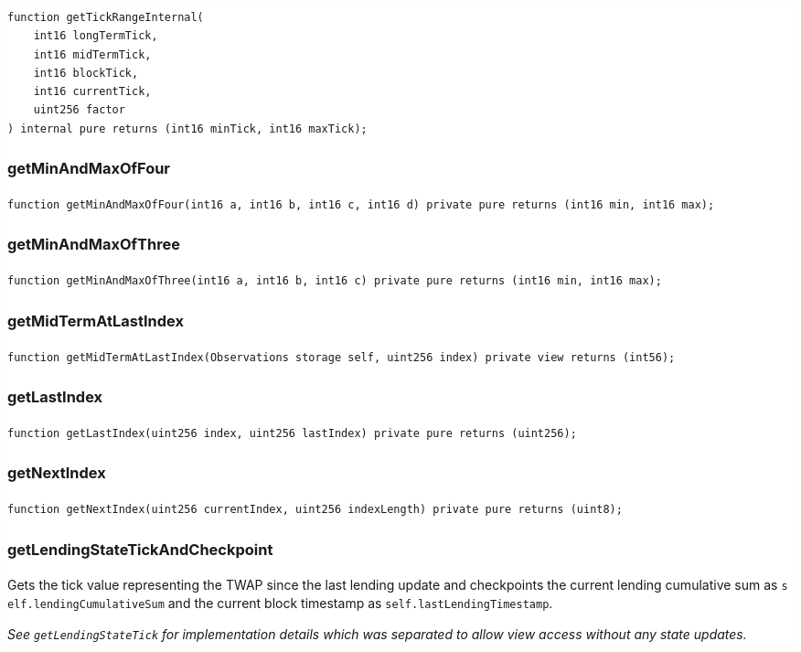 ```solidity
function getTickRangeInternal(
    int16 longTermTick,
    int16 midTermTick,
    int16 blockTick,
    int16 currentTick,
    uint256 factor
) internal pure returns (int16 minTick, int16 maxTick);
```

### getMinAndMaxOfFour


```solidity
function getMinAndMaxOfFour(int16 a, int16 b, int16 c, int16 d) private pure returns (int16 min, int16 max);
```

### getMinAndMaxOfThree


```solidity
function getMinAndMaxOfThree(int16 a, int16 b, int16 c) private pure returns (int16 min, int16 max);
```

### getMidTermAtLastIndex


```solidity
function getMidTermAtLastIndex(Observations storage self, uint256 index) private view returns (int56);
```

### getLastIndex


```solidity
function getLastIndex(uint256 index, uint256 lastIndex) private pure returns (uint256);
```

### getNextIndex


```solidity
function getNextIndex(uint256 currentIndex, uint256 indexLength) private pure returns (uint8);
```

### getLendingStateTickAndCheckpoint

Gets the tick value representing the TWAP since the last
lending update and checkpoints the current lending cumulative sum
as `self.lendingCumulativeSum` and the current block timestamp as `self.lastLendingTimestamp`.

*See `getLendingStateTick` for implementation details which was
separated to allow view access without any state updates.*


